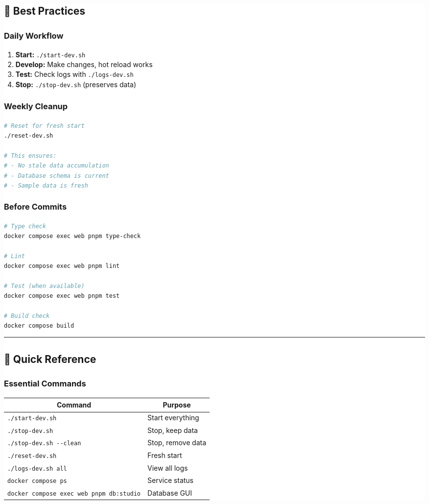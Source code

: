 
## 🎯 Best Practices

### Daily Workflow
1. **Start:** `./start-dev.sh`
2. **Develop:** Make changes, hot reload works
3. **Test:** Check logs with `./logs-dev.sh`
4. **Stop:** `./stop-dev.sh` (preserves data)

### Weekly Cleanup
```bash
# Reset for fresh start
./reset-dev.sh

# This ensures:
# - No stale data accumulation
# - Database schema is current
# - Sample data is fresh
```

### Before Commits
```bash
# Type check
docker compose exec web pnpm type-check

# Lint
docker compose exec web pnpm lint

# Test (when available)
docker compose exec web pnpm test

# Build check
docker compose build
```

---

## 📝 Quick Reference

### Essential Commands
| Command | Purpose |
|---------|---------|
| `./start-dev.sh` | Start everything |
| `./stop-dev.sh` | Stop, keep data |
| `./stop-dev.sh --clean` | Stop, remove data |
| `./reset-dev.sh` | Fresh start |
| `./logs-dev.sh all` | View all logs |
| `docker compose ps` | Service status |
| `docker compose exec web pnpm db:studio` | Database GUI |
